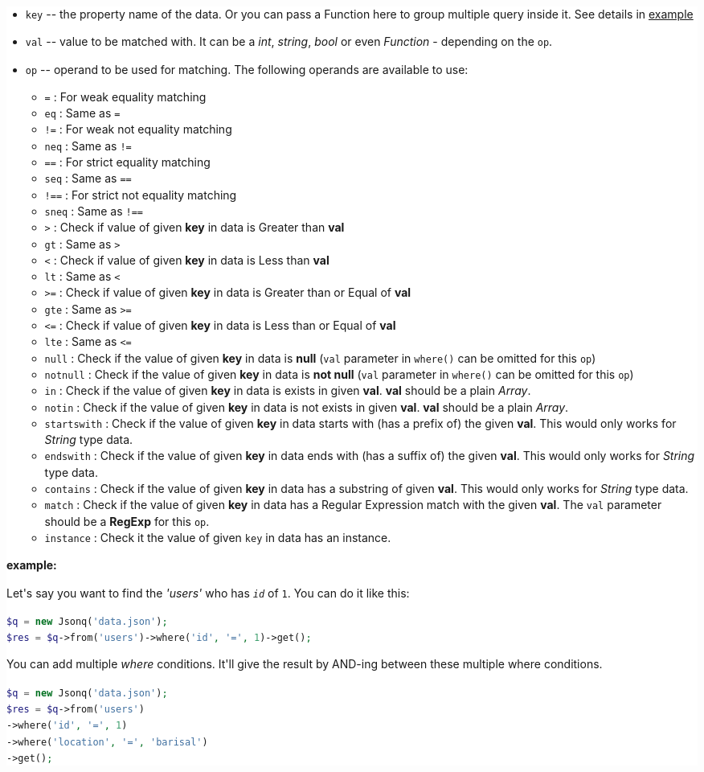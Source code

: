 * `key` -- the property name of the data. Or you can pass a Function here to group multiple query inside it. See details in [example](examples/where.js)
* `val` -- value to be matched with. It can be a _int_, _string_, _bool_ or even _Function_ - depending on the `op`.
* `op` -- operand to be used for matching. The following operands are available to use:

    * `=` : For weak equality matching
    * `eq` : Same as `=`
    * `!=` : For weak not equality matching
    * `neq` : Same as `!=`
    * `==` : For strict equality matching
    * `seq` : Same as `==`
    * `!==` : For strict not equality matching
    * `sneq` : Same as `!==`
    * `>` : Check if value of given **key** in data is Greater than **val**
    * `gt` : Same as `>`
    * `<` : Check if value of given **key** in data is Less than **val**
    * `lt` : Same as `<`
    * `>=` : Check if value of given **key** in data is Greater than or Equal of **val**
    * `gte` : Same as `>=`
    * `<=` : Check if value of given **key** in data is Less than or Equal of **val**
    * `lte` : Same as `<=`
    * `null` : Check if the value of given **key** in data is **null** (`val` parameter in `where()` can be omitted for this `op`)
    * `notnull` : Check if the value of given **key** in data is **not null** (`val` parameter in `where()` can be omitted for this `op`)
    * `in` : Check if the value of given **key** in data is exists in given **val**. **val** should be a plain _Array_.
    * `notin` : Check if the value of given **key** in data is not exists in given **val**. **val** should be a plain _Array_.
    * `startswith` : Check if the value of given **key** in data starts with (has a prefix of) the given **val**. This would only works for _String_ type data.
    * `endswith` : Check if the value of given **key** in data ends with (has a suffix of) the given **val**. This would only works for _String_ type data.
    * `contains` : Check if the value of given **key** in data has a substring of given **val**. This would only works for _String_ type data.
    * `match` : Check if the value of given **key** in data has a Regular Expression match with the given **val**. The `val` parameter should be a **RegExp** for this `op`.
    * `instance` : Check it the value of given `key` in data has an instance.

**example:**

Let's say you want to find the _'users'_ who has _`id`_ of `1`. You can do it like this:

```php
$q = new Jsonq('data.json');
$res = $q->from('users')->where('id', '=', 1)->get();
```

You can add multiple _where_ conditions. It'll give the result by AND-ing between these multiple where conditions.

```php
$q = new Jsonq('data.json');
$res = $q->from('users')
->where('id', '=', 1)
->where('location', '=', 'barisal')
->get();
```
